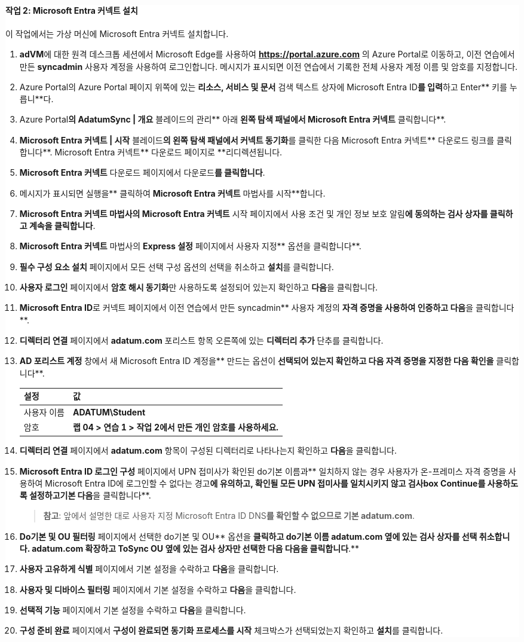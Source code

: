 
#### 작업 2: Microsoft Entra 커넥트 설치

이 작업에서는 가상 머신에 Microsoft Entra 커넥트 설치합니다. 

1. **adVM**에 대한 원격 데스크톱 세션에서 Microsoft Edge를 사용하여 **https://portal.azure.com** 의 Azure Portal로 이동하고, 이전 연습에서 만든 **syncadmin** 사용자 계정을 사용하여 로그인합니다. 메시지가 표시되면 이전 연습에서 기록한 전체 사용자 계정 이름 및 암호를 지정합니다.

2. Azure Portal의 Azure Portal 페이지 위쪽에 있는 **리소스, 서비스 및 문서** 검색 텍스트 상자에 Microsoft Entra ID**를 입력**하고 Enter** 키를 누릅니**다.

3. Azure Portal**의 AdatumSync \| 개요** 블레이드의 관리** 아래 **왼쪽 탐색 패널에서 Microsoft Entra 커넥트** 클릭합니다**.

4. **Microsoft Entra 커넥트 \| 시작** 블레이드**의 왼쪽 탐색 패널에서 커넥트 동기화**를 클릭한 다음 Microsoft Entra 커넥트** 다운로드 링크를 클릭합니다**. Microsoft Entra 커넥트** 다운로드 페이지로 **리디렉션됩니다.

5. **Microsoft Entra 커넥트** 다운로드 페이지에서 다운로드**를 클릭합니다**.

6. 메시지가 표시되면 실행을** 클릭하여 **Microsoft Entra 커넥트** 마법사를 시작**합니다.

7. **Microsoft Entra 커넥트 마법사의 **Microsoft Entra 커넥트**** 시작 페이지에서 사용 조건 및 개인 정보 보호 알림**에 동의하는 검사 상자를 **클릭하고 계속**을 클릭합니다**.

8. **Microsoft Entra 커넥트** 마법사의 **Express 설정** 페이지에서 사용자 지정** 옵션을 클릭합니다**.

9. **필수 구성 요소 설치** 페이지에서 모든 선택 구성 옵션의 선택을 취소하고 **설치**를 클릭합니다.

10. **사용자 로그인** 페이지에서 **암호 해시 동기화**만 사용하도록 설정되어 있는지 확인하고 **다음**을 클릭합니다.

11. **Microsoft Entra ID**로 커넥트 페이지에서 이전 연습에서 만든 syncadmin** 사용자 계정의 **자격 증명을 사용하여 인증하고 다음**을 클릭합니다**. 

12. **디렉터리 연결** 페이지에서 **adatum.com** 포리스트 항목 오른쪽에 있는 **디렉터리 추가** 단추를 클릭합니다.

13. **AD 포리스트 계정** 창에서 새 Microsoft Entra ID 계정을** 만드는 옵션이 **선택되어 있는지 확인하고 다음 자격 증명을 지정한 다음 확인을** 클릭합니다**.

    |설정|값|
    |---|---|
    |사용자 이름|**ADATUM\\Student**|
    |암호|**랩 04 > 연습 1 > 작업 2에서 만든 개인 암호를 사용하세요.**|

14. **디렉터리 연결** 페이지에서 **adatum.com** 항목이 구성된 디렉터리로 나타나는지 확인하고 **다음**을 클릭합니다.

15. **Microsoft Entra ID 로그인 구성** 페이지에서 UPN 접미사가 확인된 do기본 이름과** 일치하지 않는 경우 사용자가 온-프레미스 자격 증명을 사용하여 Microsoft Entra ID에 로그인할 수 없다는 경고**에 유의하고, 확인될 모든 UPN 접미사를 일치시키지 않고 검사box **Continue를 사용하도록 설정하고기본** 다음**을 클릭합니다**.

    >**참고**: 앞에서 설명한 대로 사용자 지정 Microsoft Entra ID DNS**를 확인할 수 없으므로 기본 adatum.com**.

16. **Do기본 및 OU 필터링** 페이지에서 선택한 do기본 및 OU** 옵션을 **클릭하고 do기본 이름 **adatum.com 옆에 있는 검사** 상자를 선택 취소합니다. adatum.com 확장하고 **ToSync** OU 옆에 **있는 검사 상자만 선택한 다음 다음을 클릭합니다****.**

17. **사용자 고유하게 식별** 페이지에서 기본 설정을 수락하고 **다음**을 클릭합니다.

18. **사용자 및 디바이스 필터링** 페이지에서 기본 설정을 수락하고 **다음**을 클릭합니다.

19. **선택적 기능** 페이지에서 기본 설정을 수락하고 **다음**을 클릭합니다.

20. **구성 준비 완료** 페이지에서 **구성이 완료되면 동기화 프로세스를 시작** 체크박스가 선택되었는지 확인하고 **설치**를 클릭합니다.
